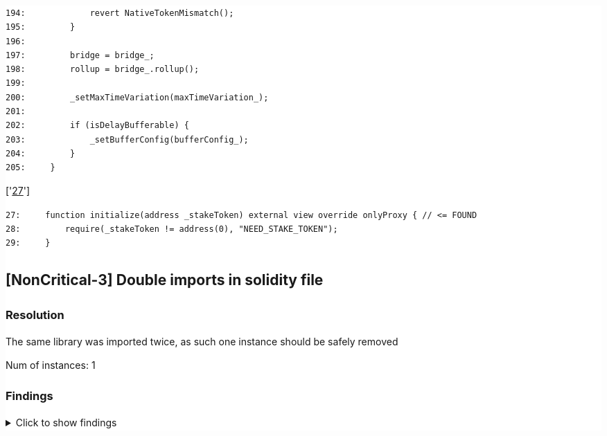 ```solidity
194:             revert NativeTokenMismatch();
195:         }
196: 
197:         bridge = bridge_;
198:         rollup = bridge_.rollup();
199: 
200:         _setMaxTimeVariation(maxTimeVariation_);
201: 
202:         if (isDelayBufferable) {
203:             _setBufferConfig(bufferConfig_);
204:         }
205:     }
```
['[27](https://github.com/code-423n4/2024-05-arbitrum-foundation/tree/main/src/rollup/RollupUserLogic.sol#L27-L27)']
```solidity
27:     function initialize(address _stakeToken) external view override onlyProxy { // <= FOUND
28:         require(_stakeToken != address(0), "NEED_STAKE_TOKEN");
29:     }
```


</details>

## [NonCritical-3] Double imports in solidity file

### Resolution 
The same library was imported twice, as such one instance should be safely removed

Num of instances: 1

### Findings 


<details><summary>Click to show findings</summary>

['[5](https://github.com/code-423n4/2024-05-arbitrum-foundation/tree/main/src/rollup/RollupUserLogic.sol#L5-L5)']
```solidity
5: 
9: pragma solidity ^0.8.0;
10: 
11: import "@openzeppelin/contracts/token/ERC20/IERC20.sol";
12: 
13: import {IRollupUser} from "./IRollupLogic.sol";
14: import "../libraries/UUPSNotUpgradeable.sol";
15: import "./RollupCore.sol";
16: import "./IRollupLogic.sol";
17: import {ETH_POS_BLOCK_TIME} from "../libraries/Constants.sol";
18: 
19: contract RollupUserLogic is RollupCore, UUPSNotUpgradeable, IRollupUser {
20:     using AssertionNodeLib for AssertionNode;
21:     using GlobalStateLib for GlobalState;
22:     using SafeERC20 for IERC20;
23: 
24:     modifier onlyValidator() {
25:         require(isValidator[msg.sender] || validatorWhitelistDisabled, "NOT_VALIDATOR");
26:         _;
27:     }
28: 
31:     function initialize(address _stakeToken) external view override onlyProxy {
32:         require(_stakeToken != address(0), "NEED_STAKE_TOKEN");
33:     }
34: 
35:     uint256 internal immutable deployTimeChainId = block.chainid;
```